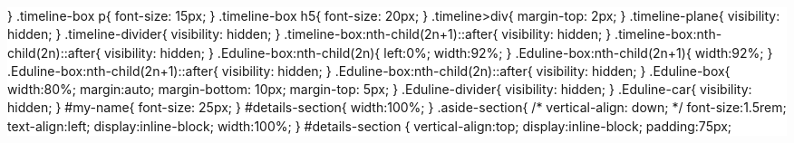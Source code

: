 }
.timeline-box p{
    font-size: 15px;
}
.timeline-box h5{
    font-size: 20px;
}
.timeline>div{
    margin-top: 2px;
}
.timeline-plane{
    visibility: hidden;
}
.timeline-divider{
     visibility: hidden;
}
.timeline-box:nth-child(2n+1)::after{
    visibility: hidden;
}
.timeline-box:nth-child(2n)::after{
    visibility: hidden;
}
.Eduline-box:nth-child(2n){
    left:0%;
    width:92%;
}
.Eduline-box:nth-child(2n+1){
    width:92%;
}
.Eduline-box:nth-child(2n+1)::after{
    visibility: hidden;
}
.Eduline-box:nth-child(2n)::after{
    visibility: hidden;
}
.Eduline-box{
    width:80%;
    margin:auto;
    margin-bottom: 10px;
    margin-top: 5px;
}
.Eduline-divider{
    visibility: hidden;
}
.Eduline-car{
    visibility: hidden;
}
#my-name{
    font-size: 25px;
}
#details-section{
    width:100%;
}
.aside-section{
    /* vertical-align: down; */
    font-size:1.5rem;
    text-align:left;
     display:inline-block;
    width:100%;
}
#details-section {
    vertical-align:top;
    display:inline-block;
    padding:75px;